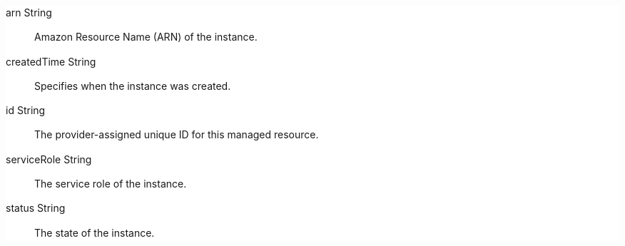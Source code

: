 <div>
<pulumi-choosable type="language" values="java">
<dl class="resources-properties"><dt class="property-"
            title="">
        <span id="arn_java">
<a data-swiftype-name="resource-property" data-swiftype-type="text" href="#arn_java" style="color: inherit; text-decoration: inherit;">arn</a>
</span>
        <span class="property-indicator"></span>
        <span class="property-type">String</span>
    </dt>
    <dd><p>Amazon Resource Name (ARN) of the instance.</p>
</dd><dt class="property-"
            title="">
        <span id="createdtime_java">
<a data-swiftype-name="resource-property" data-swiftype-type="text" href="#createdtime_java" style="color: inherit; text-decoration: inherit;">created<wbr>Time</a>
</span>
        <span class="property-indicator"></span>
        <span class="property-type">String</span>
    </dt>
    <dd><p>Specifies when the instance was created.</p>
</dd><dt class="property-"
            title="">
        <span id="id_java">
<a data-swiftype-name="resource-property" data-swiftype-type="text" href="#id_java" style="color: inherit; text-decoration: inherit;">id</a>
</span>
        <span class="property-indicator"></span>
        <span class="property-type">String</span>
    </dt>
    <dd><p>The provider-assigned unique ID for this managed resource.</p>
</dd><dt class="property-"
            title="">
        <span id="servicerole_java">
<a data-swiftype-name="resource-property" data-swiftype-type="text" href="#servicerole_java" style="color: inherit; text-decoration: inherit;">service<wbr>Role</a>
</span>
        <span class="property-indicator"></span>
        <span class="property-type">String</span>
    </dt>
    <dd><p>The service role of the instance.</p>
</dd><dt class="property-"
            title="">
        <span id="status_java">
<a data-swiftype-name="resource-property" data-swiftype-type="text" href="#status_java" style="color: inherit; text-decoration: inherit;">status</a>
</span>
        <span class="property-indicator"></span>
        <span class="property-type">String</span>
    </dt>
    <dd><p>The state of the instance.</p>
</dd></dl>
</pulumi-choosable>
</div>
